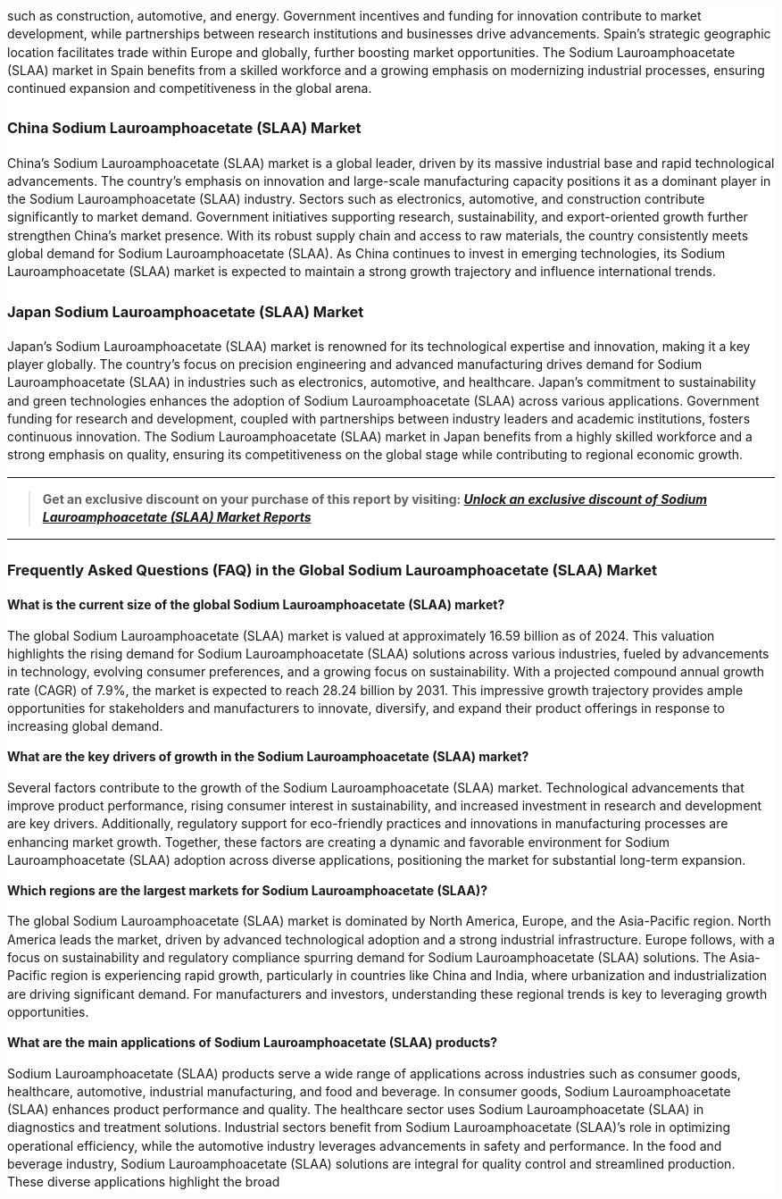 such as construction, automotive, and energy. Government incentives and funding for innovation contribute to market development, while partnerships between research institutions and businesses drive advancements. Spain&rsquo;s strategic geographic location facilitates trade within Europe and globally, further boosting market opportunities. The Sodium Lauroamphoacetate (SLAA) market in Spain benefits from a skilled workforce and a growing emphasis on modernizing industrial processes, ensuring continued expansion and competitiveness in the global arena.</p><h3>China Sodium Lauroamphoacetate (SLAA) Market</h3><p>China&rsquo;s Sodium Lauroamphoacetate (SLAA) market is a global leader, driven by its massive industrial base and rapid technological advancements. The country&rsquo;s emphasis on innovation and large-scale manufacturing capacity positions it as a dominant player in the Sodium Lauroamphoacetate (SLAA) industry. Sectors such as electronics, automotive, and construction contribute significantly to market demand. Government initiatives supporting research, sustainability, and export-oriented growth further strengthen China&rsquo;s market presence. With its robust supply chain and access to raw materials, the country consistently meets global demand for Sodium Lauroamphoacetate (SLAA). As China continues to invest in emerging technologies, its Sodium Lauroamphoacetate (SLAA) market is expected to maintain a strong growth trajectory and influence international trends.</p><h3>Japan Sodium Lauroamphoacetate (SLAA) Market</h3><p>Japan&rsquo;s Sodium Lauroamphoacetate (SLAA) market is renowned for its technological expertise and innovation, making it a key player globally. The country&rsquo;s focus on precision engineering and advanced manufacturing drives demand for Sodium Lauroamphoacetate (SLAA) in industries such as electronics, automotive, and healthcare. Japan&rsquo;s commitment to sustainability and green technologies enhances the adoption of Sodium Lauroamphoacetate (SLAA) across various applications. Government funding for research and development, coupled with partnerships between industry leaders and academic institutions, fosters continuous innovation. The Sodium Lauroamphoacetate (SLAA) market in Japan benefits from a highly skilled workforce and a strong emphasis on quality, ensuring its competitiveness on the global stage while contributing to regional economic growth.</p><hr /><blockquote><p><strong>Get an exclusive discount on your purchase of this report by visiting: <em><a href="://marketresearchpulse.com/ask-for-discount/11307?utm_source=Github&amp;utm_medium=052">Unlock an exclusive discount of Sodium Lauroamphoacetate (SLAA) Market Reports</a></em>&nbsp;</strong></p></blockquote><hr /><h3>Frequently Asked Questions (FAQ) in the Global Sodium Lauroamphoacetate (SLAA) Market</h3><p><strong>What is the current size of the global Sodium Lauroamphoacetate (SLAA) market?</strong></p><p>The global Sodium Lauroamphoacetate (SLAA) market is valued at approximately 16.59 billion as of 2024. This valuation highlights the rising demand for Sodium Lauroamphoacetate (SLAA) solutions across various industries, fueled by advancements in technology, evolving consumer preferences, and a growing focus on sustainability. With a projected compound annual growth rate (CAGR) of 7.9%, the market is expected to reach 28.24 billion by 2031. This impressive growth trajectory provides ample opportunities for stakeholders and manufacturers to innovate, diversify, and expand their product offerings in response to increasing global demand.</p><p><strong>What are the key drivers of growth in the Sodium Lauroamphoacetate (SLAA) market?</strong></p><p>Several factors contribute to the growth of the Sodium Lauroamphoacetate (SLAA) market. Technological advancements that improve product performance, rising consumer interest in sustainability, and increased investment in research and development are key drivers. Additionally, regulatory support for eco-friendly practices and innovations in manufacturing processes are enhancing market growth. Together, these factors are creating a dynamic and favorable environment for Sodium Lauroamphoacetate (SLAA) adoption across diverse applications, positioning the market for substantial long-term expansion.</p><p><strong>Which regions are the largest markets for Sodium Lauroamphoacetate (SLAA)?</strong></p><p>The global Sodium Lauroamphoacetate (SLAA) market is dominated by North America, Europe, and the Asia-Pacific region. North America leads the market, driven by advanced technological adoption and a strong industrial infrastructure. Europe follows, with a focus on sustainability and regulatory compliance spurring demand for Sodium Lauroamphoacetate (SLAA) solutions. The Asia-Pacific region is experiencing rapid growth, particularly in countries like China and India, where urbanization and industrialization are driving significant demand. For manufacturers and investors, understanding these regional trends is key to leveraging growth opportunities.</p><p><strong>What are the main applications of Sodium Lauroamphoacetate (SLAA) products?</strong></p><p>Sodium Lauroamphoacetate (SLAA) products serve a wide range of applications across industries such as consumer goods, healthcare, automotive, industrial manufacturing, and food and beverage. In consumer goods, Sodium Lauroamphoacetate (SLAA) enhances product performance and quality. The healthcare sector uses Sodium Lauroamphoacetate (SLAA) in diagnostics and treatment solutions. Industrial sectors benefit from Sodium Lauroamphoacetate (SLAA)&rsquo;s role in optimizing operational efficiency, while the automotive industry leverages advancements in safety and performance. In the food and beverage industry, Sodium Lauroamphoacetate (SLAA) solutions are integral for quality control and streamlined production. These diverse applications highlight the broad